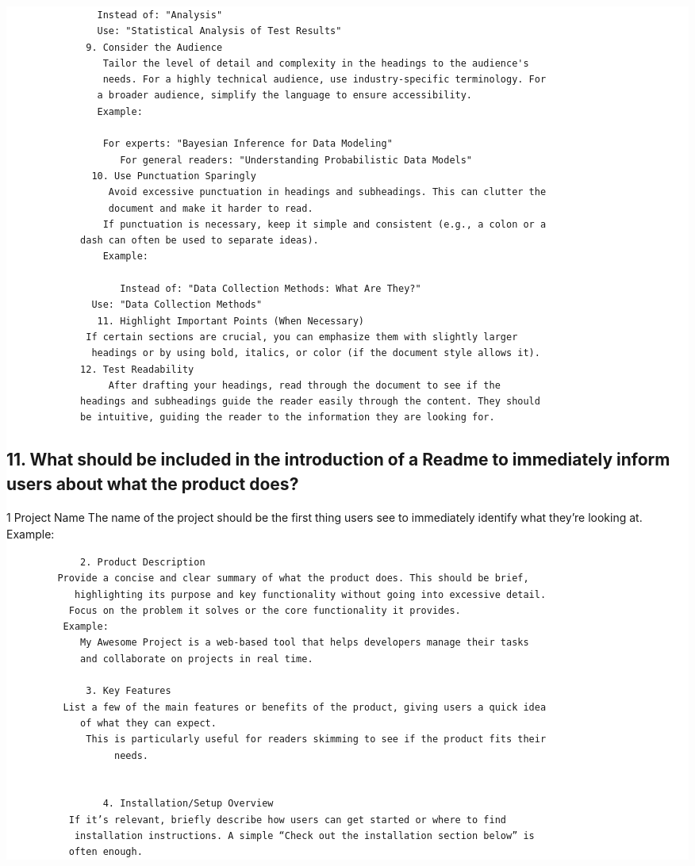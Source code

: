                     Instead of: "Analysis"
                    Use: "Statistical Analysis of Test Results"
                  9. Consider the Audience
                     Tailor the level of detail and complexity in the headings to the audience's 
                     needs. For a highly technical audience, use industry-specific terminology. For 
                    a broader audience, simplify the language to ensure accessibility.
                    Example:

                     For experts: "Bayesian Inference for Data Modeling"
                        For general readers: "Understanding Probabilistic Data Models"
                   10. Use Punctuation Sparingly
                      Avoid excessive punctuation in headings and subheadings. This can clutter the 
                      document and make it harder to read.
                     If punctuation is necessary, keep it simple and consistent (e.g., a colon or a 
                 dash can often be used to separate ideas).
                     Example:

                        Instead of: "Data Collection Methods: What Are They?"
                   Use: "Data Collection Methods"
                    11. Highlight Important Points (When Necessary)
                  If certain sections are crucial, you can emphasize them with slightly larger 
                   headings or by using bold, italics, or color (if the document style allows it).
                 12. Test Readability
                      After drafting your headings, read through the document to see if the 
                 headings and subheadings guide the reader easily through the content. They should 
                 be intuitive, guiding the reader to the information they are looking for.
## 11. What should be included in the introduction of a Readme to immediately inform users about what the product does?

  1 Project Name
             The name of the project should be the first thing users see to immediately identify 
              what they’re looking at.
                 Example:

                 2. Product Description
             Provide a concise and clear summary of what the product does. This should be brief, 
                highlighting its purpose and key functionality without going into excessive detail.
               Focus on the problem it solves or the core functionality it provides.
              Example:
                 My Awesome Project is a web-based tool that helps developers manage their tasks 
                 and collaborate on projects in real time.

                  3. Key Features
              List a few of the main features or benefits of the product, giving users a quick idea 
                 of what they can expect.
                  This is particularly useful for readers skimming to see if the product fits their 
                       needs.
                   

                     4. Installation/Setup Overview
               If it’s relevant, briefly describe how users can get started or where to find 
                installation instructions. A simple “Check out the installation section below” is 
               often enough.
                 